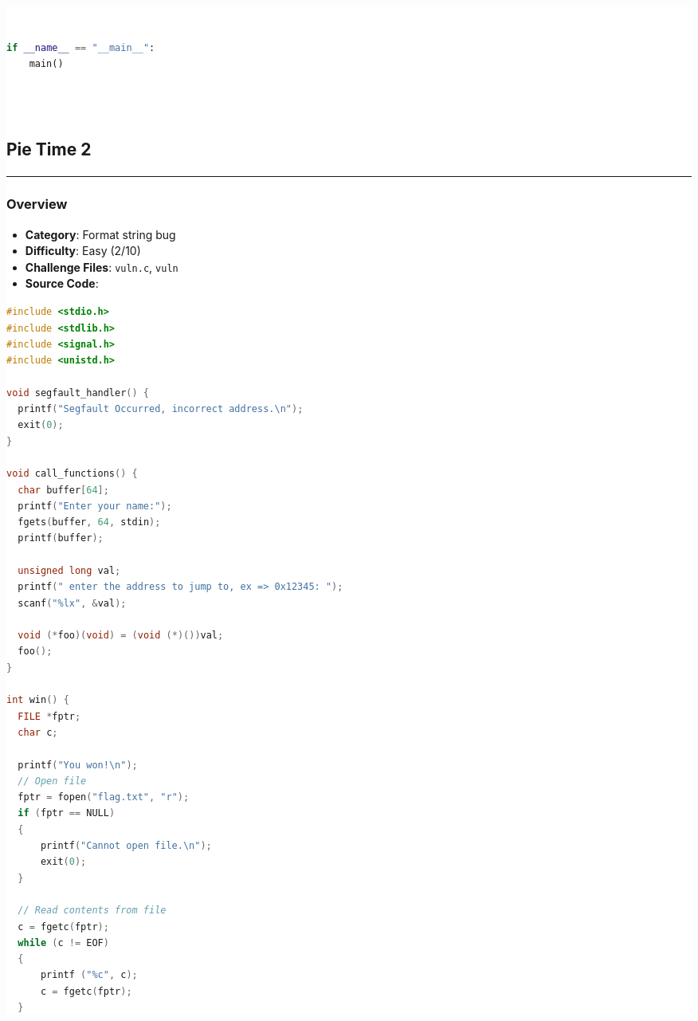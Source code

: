 ```python


if __name__ == "__main__":
    main()
```

<br>
<br>

## **Pie Time 2**
---
### Overview
- **Category**: Format string bug 
- **Difficulty**: Easy (2/10)
- **Challenge Files**: `vuln.c`, `vuln`
- **Source Code**: 

```c
#include <stdio.h>
#include <stdlib.h>
#include <signal.h>
#include <unistd.h>

void segfault_handler() {
  printf("Segfault Occurred, incorrect address.\n");
  exit(0);
}

void call_functions() {
  char buffer[64];
  printf("Enter your name:");
  fgets(buffer, 64, stdin);
  printf(buffer);

  unsigned long val;
  printf(" enter the address to jump to, ex => 0x12345: ");
  scanf("%lx", &val);

  void (*foo)(void) = (void (*)())val;
  foo();
}

int win() {
  FILE *fptr;
  char c;

  printf("You won!\n");
  // Open file
  fptr = fopen("flag.txt", "r");
  if (fptr == NULL)
  {
      printf("Cannot open file.\n");
      exit(0);
  }

  // Read contents from file
  c = fgetc(fptr);
  while (c != EOF)
  {
      printf ("%c", c);
      c = fgetc(fptr);
  }
```